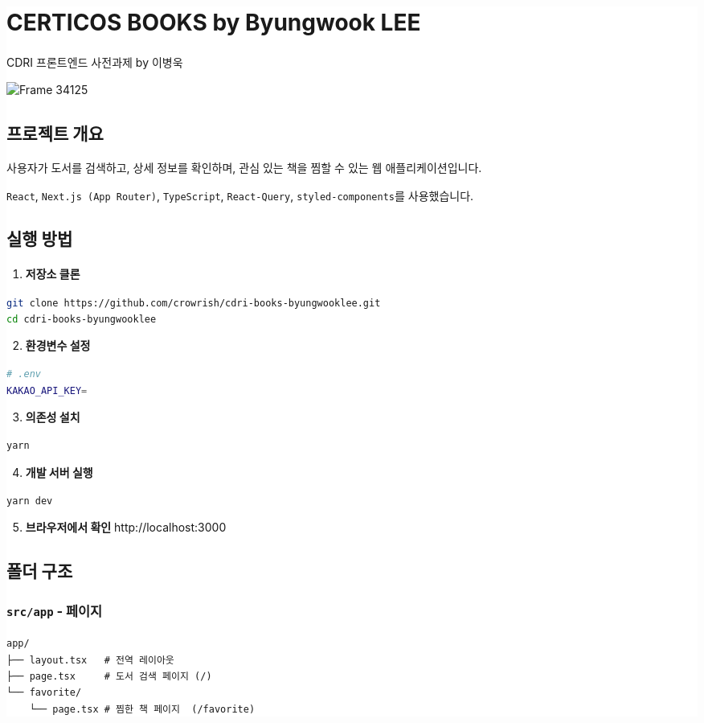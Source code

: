 # CERTICOS BOOKS by Byungwook LEE

CDRI 프론트엔드 사전과제 by 이병욱

<img width="1096" height="1048" alt="Frame 34125" src="https://github.com/user-attachments/assets/acd81817-c504-4d79-b146-5fb3a08b101f" />


## 프로젝트 개요

사용자가 도서를 검색하고, 상세 정보를 확인하며, 관심 있는 책을 찜할 수 있는 웹 애플리케이션입니다.

`React`, `Next.js (App Router)`, `TypeScript`, `React-Query`, `styled-components`를 사용했습니다.

## 실행 방법

1. **저장소 클론**

```bash
git clone https://github.com/crowrish/cdri-books-byungwooklee.git
cd cdri-books-byungwooklee
```

2. **환경변수 설정**

```bash
# .env
KAKAO_API_KEY=
```

3. **의존성 설치**

```bash
yarn
```

4. **개발 서버 실행**

```bash
yarn dev
```

5. **브라우저에서 확인**
   http://localhost:3000

## 폴더 구조

### `src/app` - 페이지

```
app/
├── layout.tsx   # 전역 레이아웃
├── page.tsx     # 도서 검색 페이지 (/)
└── favorite/
    └── page.tsx # 찜한 책 페이지  (/favorite)
```
